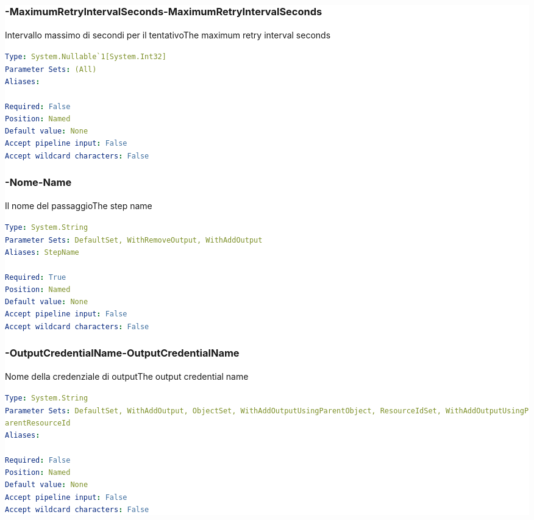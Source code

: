 ### <span data-ttu-id="cc23a-136">-MaximumRetryIntervalSeconds</span><span class="sxs-lookup"><span data-stu-id="cc23a-136">-MaximumRetryIntervalSeconds</span></span>
<span data-ttu-id="cc23a-137">Intervallo massimo di secondi per il tentativo</span><span class="sxs-lookup"><span data-stu-id="cc23a-137">The maximum retry interval seconds</span></span>

```yaml
Type: System.Nullable`1[System.Int32]
Parameter Sets: (All)
Aliases:

Required: False
Position: Named
Default value: None
Accept pipeline input: False
Accept wildcard characters: False
```

### <span data-ttu-id="cc23a-138">-Nome</span><span class="sxs-lookup"><span data-stu-id="cc23a-138">-Name</span></span>
<span data-ttu-id="cc23a-139">Il nome del passaggio</span><span class="sxs-lookup"><span data-stu-id="cc23a-139">The step name</span></span>

```yaml
Type: System.String
Parameter Sets: DefaultSet, WithRemoveOutput, WithAddOutput
Aliases: StepName

Required: True
Position: Named
Default value: None
Accept pipeline input: False
Accept wildcard characters: False
```

### <span data-ttu-id="cc23a-140">-OutputCredentialName</span><span class="sxs-lookup"><span data-stu-id="cc23a-140">-OutputCredentialName</span></span>
<span data-ttu-id="cc23a-141">Nome della credenziale di output</span><span class="sxs-lookup"><span data-stu-id="cc23a-141">The output credential name</span></span>

```yaml
Type: System.String
Parameter Sets: DefaultSet, WithAddOutput, ObjectSet, WithAddOutputUsingParentObject, ResourceIdSet, WithAddOutputUsingParentResourceId
Aliases:

Required: False
Position: Named
Default value: None
Accept pipeline input: False
Accept wildcard characters: False
```
